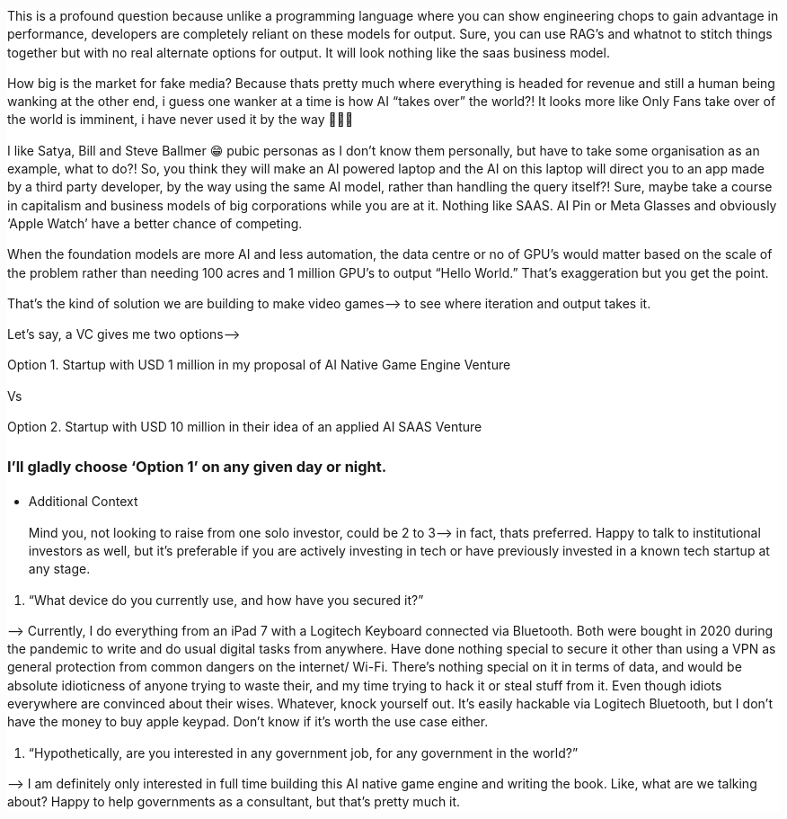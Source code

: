 This is a profound question because unlike a programming language where you can show engineering chops to gain advantage in performance, developers are completely reliant on these models for output. Sure, you can use RAG’s and whatnot to stitch things together but with no real alternate options for output. It will look nothing like the saas business model.

How big is the market for fake media? Because thats pretty much where everything is headed for revenue and still a human being wanking at the other end, i guess one wanker at a time is how AI “takes over” the world?! It looks more like Only Fans take over of the world is imminent, i have never used it by the way 🤷🏾‍♂️

I like Satya, Bill and Steve Ballmer 😁 pubic personas as I don’t know them personally, but have to take some organisation as an example, what to do?! So, you think they will make an AI powered laptop and the AI on this laptop will direct you to an app made by a third party developer, by the way using the same AI model, rather than handling the query itself?! Sure, maybe take a course in capitalism and business models of big corporations while you are at it. Nothing like SAAS. AI Pin or Meta Glasses and obviously ‘Apple Watch’ have a better chance of competing.

When the foundation models are more AI and less automation, the data centre or no of GPU’s would matter based on the scale of the problem rather than needing 100 acres and 1 million GPU’s to output “Hello World.” That’s exaggeration but you get the point.

That’s the kind of solution we are building to make video games—> to see where iteration and output takes it.

Let’s say, a VC gives me two options—> 

Option 1. Startup with USD 1 million in my proposal of AI Native Game Engine Venture

Vs

Option 2. Startup with USD 10 million in their idea of an applied AI SAAS Venture

### I’ll gladly choose ‘Option 1’ on any given day or night.

- Additional Context
    
    Mind you, not looking to raise from one solo investor, could be 2 to 3—> in fact, thats preferred. Happy to talk to institutional investors as well, but it’s preferable if you are actively investing in tech or have previously invested in a known tech startup at any stage. 
    

1. “What device do you currently use, and how have you secured it?”

—> Currently, I do everything from an iPad 7 with a Logitech Keyboard connected via Bluetooth. Both were bought in 2020 during the pandemic to write and do usual digital tasks from anywhere. Have done nothing special to secure it other than using a VPN as general protection from common dangers on the internet/ Wi-Fi. There’s nothing special on it in terms of data, and would be absolute idioticness of anyone trying to waste their, and my time trying to hack it or steal stuff from it. Even though idiots everywhere are convinced about their wises. Whatever, knock yourself out. It’s easily hackable via Logitech Bluetooth, but I don’t have the money to buy apple keypad. Don’t know if it’s worth the use case either.

1. “Hypothetically, are you interested in any government job, for any government in the world?” 

—> I am definitely only interested in full time building this AI native game engine and writing the book. Like, what are we talking about? Happy to help governments as a consultant, but that’s pretty much it.

